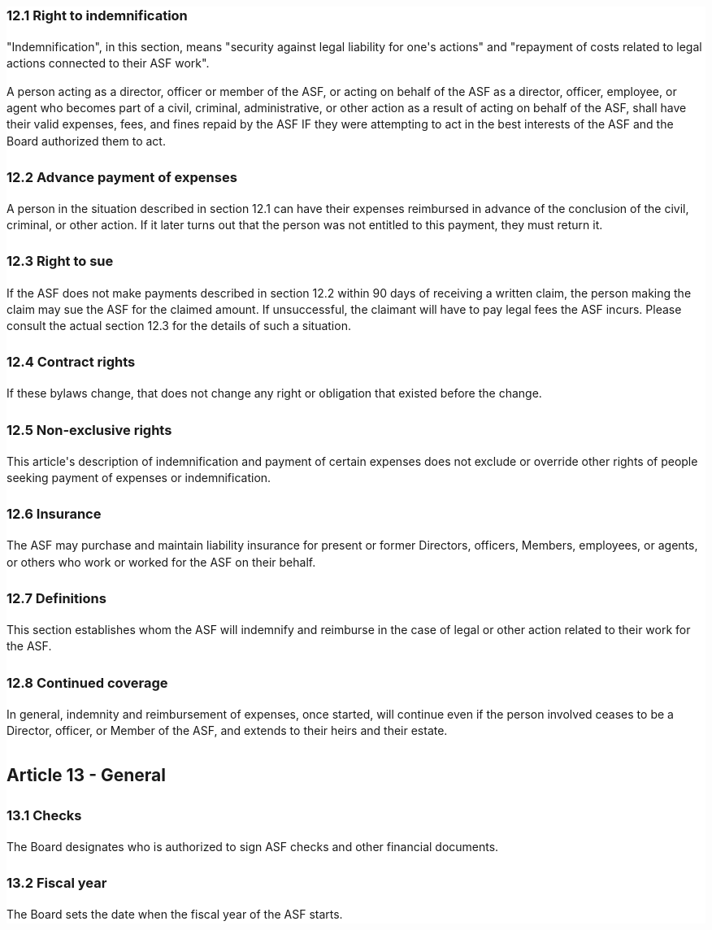 ### 12.1 Right to indemnification
"Indemnification", in this section, means "security against legal liability for one's actions" and "repayment of costs related to legal actions connected to their ASF work".

A person acting as a director, officer or member of the ASF, or acting on behalf of the ASF as a director, officer, employee, or agent who becomes part of a civil, criminal, administrative, or other action as a result of acting on behalf of the ASF, shall have their valid expenses, fees, and fines repaid by the ASF IF they were attempting to act in the best interests of the ASF and the Board authorized them to act.

### 12.2 Advance payment of expenses
A person in the situation described in section 12.1 can have their expenses reimbursed in advance of the conclusion of the civil, criminal, or other action. If it later turns out that the person was not entitled to this payment, they must return it.

### 12.3 Right to sue
If the ASF does not make payments described in section 12.2 within 90 days of receiving a written claim, the person making the claim may sue the ASF for the claimed amount. If unsuccessful, the claimant will have to pay legal fees the ASF incurs. Please consult the actual section 12.3 for the details of such a situation.

### 12.4 Contract rights
If these bylaws change, that does not change any right or obligation that existed before the change.

### 12.5 Non-exclusive rights
This article's description of indemnification and payment of certain expenses does not exclude or override other rights of people seeking payment of expenses or indemnification.

### 12.6 Insurance
The ASF may purchase and maintain liability insurance for present or former Directors, officers, Members, employees, or agents, or others who work or worked for the ASF on their behalf.

### 12.7 Definitions
This section establishes whom the ASF will indemnify and reimburse in the case of legal or other action related to their work for the ASF.

### 12.8 Continued coverage
In general, indemnity and reimbursement of expenses, once started, will continue even if the person involved ceases to be a Director, officer, or Member of the ASF, and extends to their heirs and their estate.

## Article 13 - General

### 13.1 Checks
The Board designates who is authorized to sign ASF checks and other financial documents.

### 13.2 Fiscal year
The Board sets the date when the fiscal year of the ASF starts.
